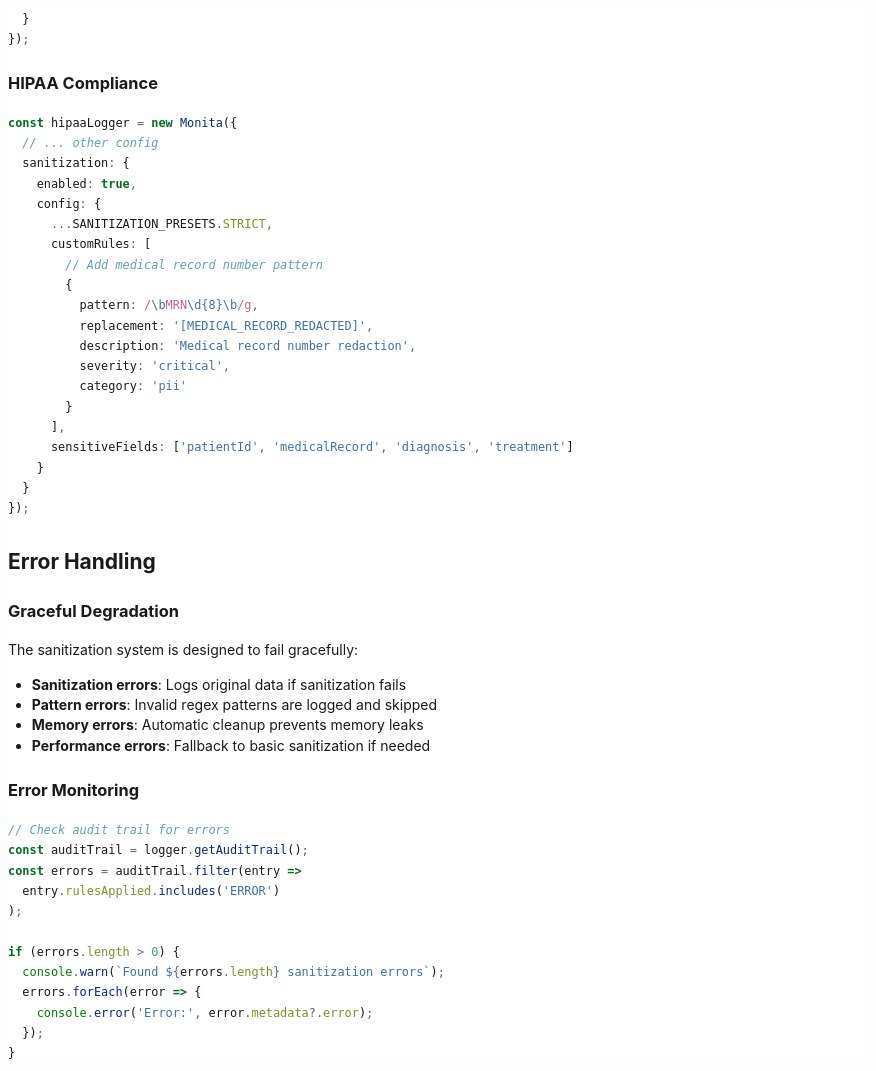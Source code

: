 ```typescript
  }
});
```

### HIPAA Compliance

```typescript
const hipaaLogger = new Monita({
  // ... other config
  sanitization: {
    enabled: true,
    config: {
      ...SANITIZATION_PRESETS.STRICT,
      customRules: [
        // Add medical record number pattern
        {
          pattern: /\bMRN\d{8}\b/g,
          replacement: '[MEDICAL_RECORD_REDACTED]',
          description: 'Medical record number redaction',
          severity: 'critical',
          category: 'pii'
        }
      ],
      sensitiveFields: ['patientId', 'medicalRecord', 'diagnosis', 'treatment']
    }
  }
});
```

## Error Handling

### Graceful Degradation

The sanitization system is designed to fail gracefully:

- **Sanitization errors**: Logs original data if sanitization fails
- **Pattern errors**: Invalid regex patterns are logged and skipped
- **Memory errors**: Automatic cleanup prevents memory leaks
- **Performance errors**: Fallback to basic sanitization if needed

### Error Monitoring

```typescript
// Check audit trail for errors
const auditTrail = logger.getAuditTrail();
const errors = auditTrail.filter(entry => 
  entry.rulesApplied.includes('ERROR')
);

if (errors.length > 0) {
  console.warn(`Found ${errors.length} sanitization errors`);
  errors.forEach(error => {
    console.error('Error:', error.metadata?.error);
  });
}
```
